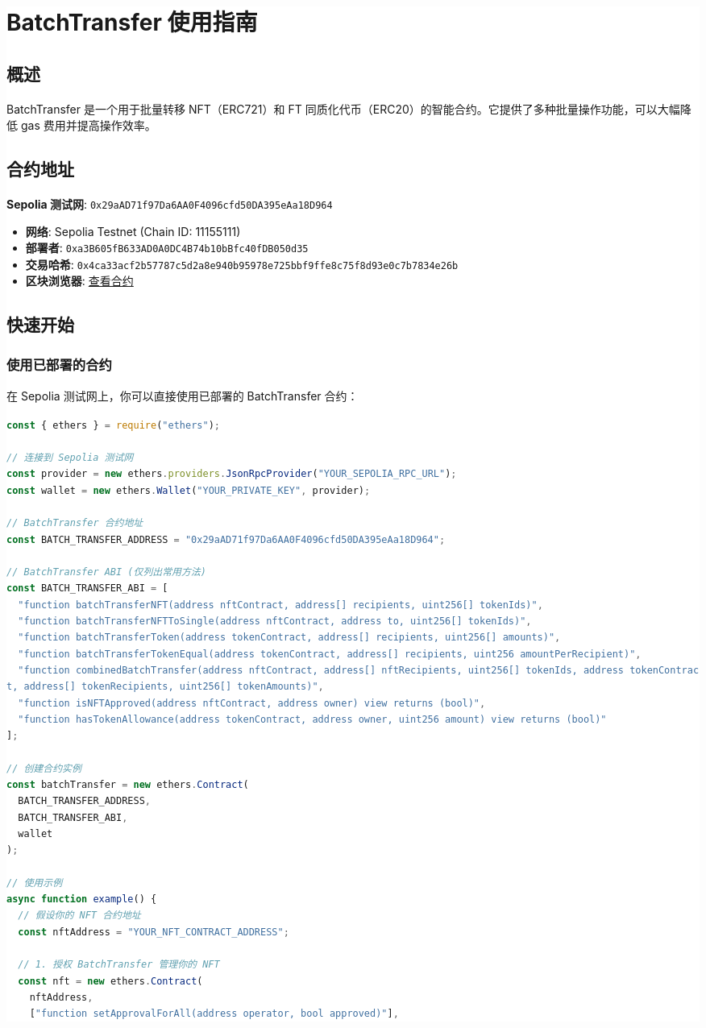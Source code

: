 # BatchTransfer 使用指南

## 概述

BatchTransfer 是一个用于批量转移 NFT（ERC721）和 FT 同质化代币（ERC20）的智能合约。它提供了多种批量操作功能，可以大幅降低 gas 费用并提高操作效率。

## 合约地址

**Sepolia 测试网**: `0x29aAD71f97Da6AA0F4096cfd50DA395eAa18D964`

- **网络**: Sepolia Testnet (Chain ID: 11155111)
- **部署者**: `0xa3B605fB633AD0A0DC4B74b10bBfc40fDB050d35`
- **交易哈希**: `0x4ca33acf2b57787c5d2a8e940b95978e725bbf9ffe8c75f8d93e0c7b7834e26b`
- **区块浏览器**: [查看合约](https://sepolia.etherscan.io/address/0x29aAD71f97Da6AA0F4096cfd50DA395eAa18D964)

## 快速开始

### 使用已部署的合约

在 Sepolia 测试网上，你可以直接使用已部署的 BatchTransfer 合约：

```javascript
const { ethers } = require("ethers");

// 连接到 Sepolia 测试网
const provider = new ethers.providers.JsonRpcProvider("YOUR_SEPOLIA_RPC_URL");
const wallet = new ethers.Wallet("YOUR_PRIVATE_KEY", provider);

// BatchTransfer 合约地址
const BATCH_TRANSFER_ADDRESS = "0x29aAD71f97Da6AA0F4096cfd50DA395eAa18D964";

// BatchTransfer ABI (仅列出常用方法)
const BATCH_TRANSFER_ABI = [
  "function batchTransferNFT(address nftContract, address[] recipients, uint256[] tokenIds)",
  "function batchTransferNFTToSingle(address nftContract, address to, uint256[] tokenIds)",
  "function batchTransferToken(address tokenContract, address[] recipients, uint256[] amounts)",
  "function batchTransferTokenEqual(address tokenContract, address[] recipients, uint256 amountPerRecipient)",
  "function combinedBatchTransfer(address nftContract, address[] nftRecipients, uint256[] tokenIds, address tokenContract, address[] tokenRecipients, uint256[] tokenAmounts)",
  "function isNFTApproved(address nftContract, address owner) view returns (bool)",
  "function hasTokenAllowance(address tokenContract, address owner, uint256 amount) view returns (bool)"
];

// 创建合约实例
const batchTransfer = new ethers.Contract(
  BATCH_TRANSFER_ADDRESS,
  BATCH_TRANSFER_ABI,
  wallet
);

// 使用示例
async function example() {
  // 假设你的 NFT 合约地址
  const nftAddress = "YOUR_NFT_CONTRACT_ADDRESS";
  
  // 1. 授权 BatchTransfer 管理你的 NFT
  const nft = new ethers.Contract(
    nftAddress,
    ["function setApprovalForAll(address operator, bool approved)"],
```